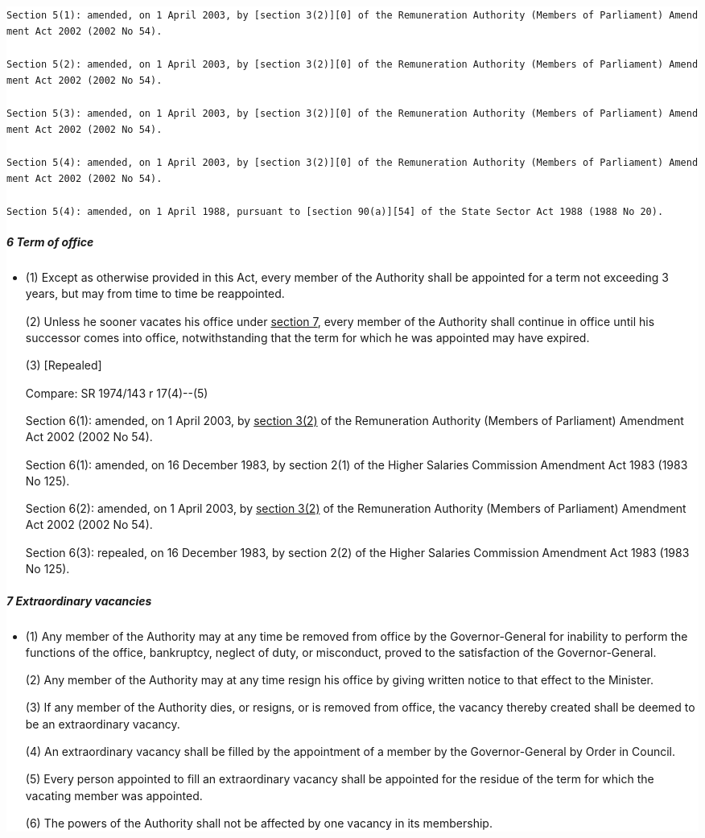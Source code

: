    Section 5(1): amended, on 1 April 2003, by [section 3(2)][0] of the Remuneration Authority (Members of Parliament) Amendment Act 2002 (2002 No 54).
    
    Section 5(2): amended, on 1 April 2003, by [section 3(2)][0] of the Remuneration Authority (Members of Parliament) Amendment Act 2002 (2002 No 54).
    
    Section 5(3): amended, on 1 April 2003, by [section 3(2)][0] of the Remuneration Authority (Members of Parliament) Amendment Act 2002 (2002 No 54).
    
    Section 5(4): amended, on 1 April 2003, by [section 3(2)][0] of the Remuneration Authority (Members of Parliament) Amendment Act 2002 (2002 No 54).
    
    Section 5(4): amended, on 1 April 1988, pursuant to [section 90(a)][54] of the State Sector Act 1988 (1988 No 20).

##### 6 Term of office
    
*   (1) Except as otherwise provided in this Act, every member of the Authority shall be appointed for a term not exceeding 3 years, but may from time to time be reappointed.
    
    (2) Unless he sooner vacates his office under [section 7][9], every member of the Authority shall continue in office until his successor comes into office, notwithstanding that the term for which he was appointed may have expired.
    
    (3) \[Repealed\]
    
    Compare: SR 1974/143 r 17(4)--(5)
    
    Section 6(1): amended, on 1 April 2003, by [section 3(2)][0] of the Remuneration Authority (Members of Parliament) Amendment Act 2002 (2002 No 54).
    
    Section 6(1): amended, on 16 December 1983, by section 2(1) of the Higher Salaries Commission Amendment Act 1983 (1983 No 125).
    
    Section 6(2): amended, on 1 April 2003, by [section 3(2)][0] of the Remuneration Authority (Members of Parliament) Amendment Act 2002 (2002 No 54).
    
    Section 6(3): repealed, on 16 December 1983, by section 2(2) of the Higher Salaries Commission Amendment Act 1983 (1983 No 125).

##### 7 Extraordinary vacancies
    
*   (1) Any member of the Authority may at any time be removed from office by the Governor-General for inability to perform the functions of the office, bankruptcy, neglect of duty, or misconduct, proved to the satisfaction of the Governor-General.
    
    (2) Any member of the Authority may at any time resign his office by giving written notice to that effect to the Minister.
    
    (3) If any member of the Authority dies, or resigns, or is removed from office, the vacancy thereby created shall be deemed to be an extraordinary vacancy.
    
    (4) An extraordinary vacancy shall be filled by the appointment of a member by the Governor-General by Order in Council.
    
    (5) Every person appointed to fill an extraordinary vacancy shall be appointed for the residue of the term for which the vacating member was appointed.
    
    (6) The powers of the Authority shall not be affected by one vacancy in its membership.
    

[0]: http://www.legislation.govt.nz/act/public/1977/0110/latest/link.aspx?id=DLM167442
[1]: http://www.legislation.govt.nz/act/public/1977/0110/latest/link.aspx?id=DLM2998524
[2]: http://www.legislation.govt.nz/act/public/1977/0110/latest/whole.html#DLM15640
[3]: http://www.legislation.govt.nz/act/public/1977/0110/latest/whole.html#DLM15643
[4]: http://www.legislation.govt.nz/act/public/1977/0110/latest/whole.html#DLM15645
[5]: http://www.legislation.govt.nz/act/public/1977/0110/latest/whole.html#DLM15673
[6]: http://www.legislation.govt.nz/act/public/1977/0110/latest/whole.html#DLM15674
[7]: http://www.legislation.govt.nz/act/public/1977/0110/latest/whole.html#DLM15678
[8]: http://www.legislation.govt.nz/act/public/1977/0110/latest/whole.html#DLM15681
[9]: http://www.legislation.govt.nz/act/public/1977/0110/latest/whole.html#DLM15685
[10]: http://www.legislation.govt.nz/act/public/1977/0110/latest/whole.html#DLM15688
[11]: http://www.legislation.govt.nz/act/public/1977/0110/latest/whole.html#DLM15690
[12]: http://www.legislation.govt.nz/act/public/1977/0110/latest/whole.html#DLM15692
[13]: http://www.legislation.govt.nz/act/public/1977/0110/latest/whole.html#DLM15694
[14]: http://www.legislation.govt.nz/act/public/1977/0110/latest/whole.html#DLM15697
[15]: http://www.legislation.govt.nz/act/public/1977/0110/latest/whole.html#DLM16111
[16]: http://www.legislation.govt.nz/act/public/1977/0110/latest/whole.html#DLM16115
[17]: http://www.legislation.govt.nz/act/public/1977/0110/latest/whole.html#DLM16119
[18]: http://www.legislation.govt.nz/act/public/1977/0110/latest/whole.html#DLM16134
[19]: http://www.legislation.govt.nz/act/public/1977/0110/latest/whole.html#DLM16138
[20]: http://www.legislation.govt.nz/act/public/1977/0110/latest/whole.html#DLM16141
[21]: http://www.legislation.govt.nz/act/public/1977/0110/latest/whole.html#DLM16144
[22]: http://www.legislation.govt.nz/act/public/1977/0110/latest/whole.html#DLM16152
[23]: http://www.legislation.govt.nz/act/public/1977/0110/latest/whole.html#DLM16156
[24]: http://www.legislation.govt.nz/act/public/1977/0110/latest/whole.html#DLM16161
[25]: http://www.legislation.govt.nz/act/public/1977/0110/latest/whole.html#DLM16163
[26]: http://www.legislation.govt.nz/act/public/1977/0110/latest/whole.html#DLM2645400
[27]: http://www.legislation.govt.nz/act/public/1977/0110/latest/whole.html#DLM16167
[28]: http://www.legislation.govt.nz/act/public/1977/0110/latest/whole.html#DLM16174
[29]: http://www.legislation.govt.nz/act/public/1977/0110/latest/whole.html#DLM16181
[30]: http://www.legislation.govt.nz/act/public/1977/0110/latest/whole.html#DLM16184
[31]: http://www.legislation.govt.nz/act/public/1977/0110/latest/whole.html#DLM16189
[32]: http://www.legislation.govt.nz/act/public/1977/0110/latest/whole.html#DLM16194
[33]: http://www.legislation.govt.nz/act/public/1977/0110/latest/whole.html#DLM16199
[34]: http://www.legislation.govt.nz/act/public/1977/0110/latest/whole.html#DLM16401
[35]: http://www.legislation.govt.nz/act/public/1977/0110/latest/whole.html#DLM16411
[36]: http://www.legislation.govt.nz/act/public/1977/0110/latest/whole.html#DLM16413
[37]: http://www.legislation.govt.nz/act/public/1977/0110/latest/whole.html#DLM16414
[38]: http://www.legislation.govt.nz/act/public/1977/0110/latest/whole.html#DLM16416
[39]: http://www.legislation.govt.nz/act/public/1977/0110/latest/whole.html#DLM16418
[40]: http://www.legislation.govt.nz/act/public/1977/0110/latest/whole.html#DLM16420
[41]: http://www.legislation.govt.nz/act/public/1977/0110/latest/whole.html#DLM16424
[42]: http://www.legislation.govt.nz/act/public/1977/0110/latest/whole.html#DLM16426
[43]: http://www.legislation.govt.nz/act/public/1977/0110/latest/whole.html#DLM16427
[44]: http://www.legislation.govt.nz/act/public/1977/0110/latest/whole.html#DLM16428
[45]: http://www.legislation.govt.nz/act/public/1977/0110/latest/whole.html#DLM16430
[46]: http://www.legislation.govt.nz/act/public/1977/0110/latest/whole.html#DLM16443
[47]: http://www.legislation.govt.nz/act/public/1977/0110/latest/whole.html#DLM16448
[48]: http://www.legislation.govt.nz/act/public/1977/0110/latest/whole.html#DLM16452
[49]: http://www.legislation.govt.nz/act/public/1977/0110/latest/whole.html#DLM3566701
[50]: http://www.legislation.govt.nz/act/public/1977/0110/latest/link.aspx?id=DLM60004
[51]: http://www.legislation.govt.nz/act/public/1977/0110/latest/link.aspx?id=DLM80598
[52]: http://www.legislation.govt.nz/act/public/1977/0110/latest/link.aspx?id=DLM129109
[53]: http://www.legislation.govt.nz/act/public/1977/0110/latest/link.aspx?id=DLM446000
[54]: http://www.legislation.govt.nz/act/public/1977/0110/latest/link.aspx?id=DLM130377
[55]: http://www.legislation.govt.nz/act/public/1977/0110/latest/link.aspx?id=DLM122579
[56]: http://www.legislation.govt.nz/act/public/1977/0110/latest/link.aspx?id=DLM3360714
[57]: http://www.legislation.govt.nz/act/public/1977/0110/latest/link.aspx?id=DLM264952
[58]: http://www.legislation.govt.nz/act/public/1977/0110/latest/link.aspx?id=DLM4034212
[59]: http://www.legislation.govt.nz/act/public/1977/0110/latest/link.aspx?id=DLM329975
[60]: http://www.legislation.govt.nz/act/public/1977/0110/latest/link.aspx?id=DLM447560
[61]: http://www.legislation.govt.nz/act/public/1977/0110/latest/link.aspx?id=DLM143291
[62]: http://www.legislation.govt.nz/act/public/1977/0110/latest/link.aspx?id=DLM4034646
[63]: http://www.legislation.govt.nz/act/public/1977/0110/latest/link.aspx?id=DLM2337715
[64]: http://www.legislation.govt.nz/act/public/1977/0110/latest/link.aspx?id=DLM194741
[65]: http://www.legislation.govt.nz/act/public/1977/0110/latest/link.aspx?id=DLM160805
[66]: http://www.legislation.govt.nz/act/public/1977/0110/latest/link.aspx?id=DLM331111
[67]: http://www.legislation.govt.nz/act/public/1977/0110/latest/link.aspx?id=DLM366272
[68]: http://www.legislation.govt.nz/act/public/1977/0110/latest/link.aspx?id=DLM242975
[69]: http://www.legislation.govt.nz/act/public/1977/0110/latest/link.aspx?id=DLM447249
[70]: http://www.legislation.govt.nz/act/public/1977/0110/latest/link.aspx?id=DLM447352
[71]: http://www.legislation.govt.nz/act/public/1977/0110/latest/link.aspx?id=DLM447398
[72]: http://www.legislation.govt.nz/act/public/1977/0110/latest/link.aspx?id=DLM2997643
[73]: http://www.legislation.govt.nz/act/public/1977/0110/latest/link.aspx?id=DLM2998573
[74]: http://www.legislation.govt.nz/act/public/1977/0110/latest/link.aspx?id=DLM214522
[75]: http://www.legislation.govt.nz/act/public/1977/0110/latest/link.aspx?id=DLM1001866
[76]: http://www.legislation.govt.nz/act/public/1977/0110/latest/link.aspx?id=DLM407465
[77]: http://www.legislation.govt.nz/act/public/1977/0110/latest/link.aspx?id=DLM1002056
[78]: http://www.legislation.govt.nz/act/public/1977/0110/latest/link.aspx?id=DLM378303
[79]: http://www.legislation.govt.nz/act/public/1977/0110/latest/link.aspx?id=DLM2998633
[80]: http://www.legislation.govt.nz/act/public/1977/0110/latest/link.aspx?id=DLM2337716
[81]: http://www.legislation.govt.nz/act/public/1977/0110/latest/link.aspx?id=DLM430704
[82]: http://www.legislation.govt.nz/act/public/1977/0110/latest/link.aspx?id=DLM81011
[83]: http://www.legislation.govt.nz/act/public/1977/0110/latest/link.aspx?id=DLM2337717
[84]: http://www.legislation.govt.nz/act/public/1977/0110/latest/link.aspx?id=DLM4034647
[85]: http://www.legislation.govt.nz/act/public/1977/0110/latest/link.aspx?id=DLM99003
[86]: http://www.legislation.govt.nz/act/public/1977/0110/latest/link.aspx?id=DLM3231793
[87]: http://www.legislation.govt.nz/act/public/1977/0110/latest/link.aspx?id=DLM4034280
[88]: http://www.legislation.govt.nz/act/public/1977/0110/latest/link.aspx?id=DLM4034290
[89]: http://www.legislation.govt.nz/act/public/1977/0110/latest/link.aspx?id=DLM4034299
[90]: http://www.legislation.govt.nz/act/public/1977/0110/latest/link.aspx?id=DLM5224500
[91]: http://www.legislation.govt.nz/act/public/1977/0110/latest/link.aspx?id=DLM4034648
[92]: http://www.legislation.govt.nz/act/public/1977/0110/latest/link.aspx?id=DLM2337711
[93]: http://www.legislation.govt.nz/act/public/1977/0110/latest/link.aspx?id=DLM119799
[94]: http://www.legislation.govt.nz/act/public/1977/0110/latest/link.aspx?id=DLM167436
[95]: http://www.legislation.govt.nz/act/public/1977/0110/latest/link.aspx?id=DLM4034282
[96]: http://www.legislation.govt.nz/act/public/1977/0110/latest/link.aspx?id=DLM4034649
[97]: http://www.legislation.govt.nz/act/public/1977/0110/latest/link.aspx?id=DLM139130
[98]: http://www.legislation.govt.nz/act/public/1977/0110/latest/link.aspx?id=DLM139140
[99]: http://www.legislation.govt.nz/act/public/1977/0110/latest/link.aspx?id=DLM139150
[100]: http://www.legislation.govt.nz/act/public/1977/0110/latest/link.aspx?id=DLM139172
[101]: http://www.legislation.govt.nz/act/public/1977/0110/latest/link.aspx?id=DLM139174
[102]: http://www.legislation.govt.nz/act/public/1977/0110/latest/link.aspx?id=DLM2337718
[103]: http://www.legislation.govt.nz/act/public/1977/0110/latest/link.aspx?id=DLM2337719
[104]: http://www.legislation.govt.nz/act/public/1977/0110/latest/whole.html#DLM16606
[105]: http://www.legislation.govt.nz/act/public/1977/0110/latest/link.aspx?id=DLM2337720
[106]: http://www.legislation.govt.nz/act/public/1977/0110/latest/link.aspx?id=DLM188858
[107]: http://www.legislation.govt.nz/act/public/1977/0110/latest/link.aspx?id=DLM403529
[108]: http://www.legislation.govt.nz/act/public/1977/0110/latest/link.aspx?id=DLM60949
[109]: http://www.legislation.govt.nz/act/public/1977/0110/latest/link.aspx?id=DLM4484313
[110]: http://www.legislation.govt.nz/act/public/1977/0110/latest/link.aspx?id=DLM3701759
[111]: http://www.legislation.govt.nz/act/public/1977/0110/latest/link.aspx?id=DLM2337721
[112]: http://www.legislation.govt.nz/act/public/1977/0110/latest/link.aspx?id=DLM1583888
[113]: http://www.legislation.govt.nz/act/public/1977/0110/latest/link.aspx?id=DLM1034362
[114]: http://www.legislation.govt.nz/act/public/1977/0110/latest/link.aspx?id=DLM967974
[115]: http://www.legislation.govt.nz/act/public/1977/0110/latest/link.aspx?id=DLM390404
[116]: http://www.legislation.govt.nz/act/public/1977/0110/latest/link.aspx?id=DLM404184
[117]: http://www.legislation.govt.nz/act/public/1977/0110/latest/link.aspx?id=DLM347663
[118]: http://www.legislation.govt.nz/act/public/1977/0110/latest/link.aspx?id=DLM188945
[119]: http://www.legislation.govt.nz/act/public/1977/0110/latest/link.aspx?id=DLM230914
[120]: http://www.legislation.govt.nz/act/public/1977/0110/latest/link.aspx?id=DLM187858
[121]: http://www.legislation.govt.nz/act/public/1977/0110/latest/link.aspx?id=DLM122581
[122]: http://www.legislation.govt.nz/act/public/1977/0110/latest/link.aspx?id=DLM61487
[123]: http://www.legislation.govt.nz/act/public/1977/0110/latest/link.aspx?id=DLM56325
[124]: http://www.legislation.govt.nz/act/public/1977/0110/latest/link.aspx?id=DLM428172
[125]: http://www.legislation.govt.nz/act/public/1977/0110/latest/link.aspx?id=DLM427920
[126]: http://www.legislation.govt.nz/act/public/1977/0110/latest/link.aspx?id=DLM334178
[127]: http://www.legislation.govt.nz/act/public/1977/0110/latest/link.aspx?id=DLM314425
[128]: http://www.legislation.govt.nz/act/public/1977/0110/latest/link.aspx?id=DLM310806
[129]: http://www.legislation.govt.nz/act/public/1977/0110/latest/link.aspx?id=DLM298439
[130]: http://www.legislation.govt.nz/act/public/1977/0110/latest/link.aspx?id=DLM227844
[131]: http://www.legislation.govt.nz/act/public/1977/0110/latest/link.aspx?id=DLM194742
[132]: http://www.legislation.govt.nz/act/public/1977/0110/latest/link.aspx?id=DLM123887
[133]: http://www.legislation.govt.nz/act/public/1977/0110/latest/link.aspx?id=DLM2998516
[134]: http://www.legislation.govt.nz/act/public/1977/0110/latest/link.aspx?id=DLM2998515
[135]: http://www.legislation.govt.nz/act/public/1977/0110/latest/link.aspx?id=DLM2998532
[136]: http://www.pco.parliament.govt.nz/editorial-conventions/
[137]: http://www.legislation.govt.nz/act/public/1977/0110/latest/link.aspx?id=DLM2337700
[138]: http://www.legislation.govt.nz/act/public/1977/0110/latest/link.aspx?id=DLM159299
[139]: http://www.legislation.govt.nz/act/public/1977/0110/latest/link.aspx?id=DLM123881
[140]: http://www.legislation.govt.nz/act/public/1977/0110/latest/link.aspx?id=DLM80592